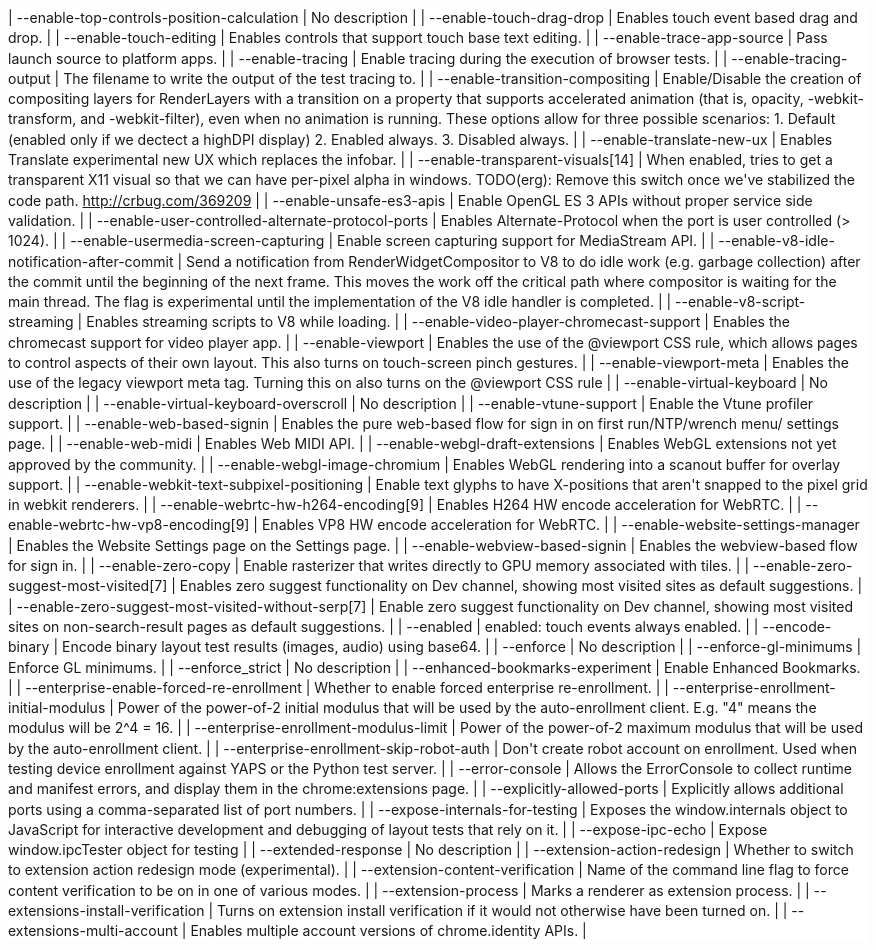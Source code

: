 | --enable-top-controls-position-calculation  | 	No description |
| --enable-touch-drag-drop  | 	Enables touch event based drag and drop. |
| --enable-touch-editing  | 	Enables controls that support touch base text editing. |
| --enable-trace-app-source  | 	Pass launch source to platform apps. |
| --enable-tracing  | 	Enable tracing during the execution of browser tests. |
| --enable-tracing-output  | 	The filename to write the output of the test tracing to. |
| --enable-transition-compositing  | 	Enable/Disable the creation of compositing layers for RenderLayers with a transition on a property that supports accelerated animation (that is, opacity, -webkit-transform, and -webkit-filter), even when no animation is running. These options allow for three possible scenarios: 1. Default (enabled only if we dectect a highDPI display) 2. Enabled always. 3. Disabled always. |
| --enable-translate-new-ux  | 	Enables Translate experimental new UX which replaces the infobar. |
| --enable-transparent-visuals[14]  | 	When enabled, tries to get a transparent X11 visual so that we can have per-pixel alpha in windows. TODO(erg): Remove this switch once we've stabilized the code path. http://crbug.com/369209 |
| --enable-unsafe-es3-apis  | 	Enable OpenGL ES 3 APIs without proper service side validation. |
| --enable-user-controlled-alternate-protocol-ports  | 	Enables Alternate-Protocol when the port is user controlled (> 1024). |
| --enable-usermedia-screen-capturing  | 	Enable screen capturing support for MediaStream API. |
| --enable-v8-idle-notification-after-commit  | 	Send a notification from RenderWidgetCompositor to V8 to do idle work (e.g. garbage collection) after the commit until the beginning of the next frame. This moves the work off the critical path where compositor is waiting for the main thread. The flag is experimental until the implementation of the V8 idle handler is completed. |
| --enable-v8-script-streaming  | 	Enables streaming scripts to V8 while loading. |
| --enable-video-player-chromecast-support  | 	Enables the chromecast support for video player app. |
| --enable-viewport  | 	Enables the use of the @viewport CSS rule, which allows pages to control aspects of their own layout. This also turns on touch-screen pinch gestures. |
| --enable-viewport-meta  | 	Enables the use of the legacy viewport meta tag. Turning this on also turns on the @viewport CSS rule |
| --enable-virtual-keyboard  | 	No description |
| --enable-virtual-keyboard-overscroll  | 	No description |
| --enable-vtune-support  | 	Enable the Vtune profiler support. |
| --enable-web-based-signin  | 	Enables the pure web-based flow for sign in on first run/NTP/wrench menu/ settings page. |
| --enable-web-midi  | 	Enables Web MIDI API. |
| --enable-webgl-draft-extensions  | 	Enables WebGL extensions not yet approved by the community. |
| --enable-webgl-image-chromium  | 	Enables WebGL rendering into a scanout buffer for overlay support. |
| --enable-webkit-text-subpixel-positioning  | 	Enable text glyphs to have X-positions that aren't snapped to the pixel grid in webkit renderers. |
| --enable-webrtc-hw-h264-encoding[9]  | 	Enables H264 HW encode acceleration for WebRTC. |
| --enable-webrtc-hw-vp8-encoding[9]  | 	Enables VP8 HW encode acceleration for WebRTC. |
| --enable-website-settings-manager  | 	Enables the Website Settings page on the Settings page. |
| --enable-webview-based-signin  | 	Enables the webview-based flow for sign in. |
| --enable-zero-copy  | 	Enable rasterizer that writes directly to GPU memory associated with tiles. |
| --enable-zero-suggest-most-visited[7]  | 	Enables zero suggest functionality on Dev channel, showing most visited sites as default suggestions. |
| --enable-zero-suggest-most-visited-without-serp[7]  | 	Enable zero suggest functionality on Dev channel, showing most visited sites on non-search-result pages as default suggestions. |
| --enabled  | 	enabled: touch events always enabled. |
| --encode-binary  | 	Encode binary layout test results (images, audio) using base64. |
| --enforce  | 	No description |
| --enforce-gl-minimums  | 	Enforce GL minimums. |
| --enforce_strict  | 	No description |
| --enhanced-bookmarks-experiment  | 	Enable Enhanced Bookmarks. |
| --enterprise-enable-forced-re-enrollment  | 	Whether to enable forced enterprise re-enrollment. |
| --enterprise-enrollment-initial-modulus  | 	Power of the power-of-2 initial modulus that will be used by the auto-enrollment client. E.g. "4" means the modulus will be 2^4 = 16. |
| --enterprise-enrollment-modulus-limit  | 	Power of the power-of-2 maximum modulus that will be used by the auto-enrollment client. |
| --enterprise-enrollment-skip-robot-auth  | 	Don't create robot account on enrollment. Used when testing device enrollment against YAPS or the Python test server. |
| --error-console  | 	Allows the ErrorConsole to collect runtime and manifest errors, and display them in the chrome:extensions page. |
| --explicitly-allowed-ports  | 	Explicitly allows additional ports using a comma-separated list of port numbers. |
| --expose-internals-for-testing  | 	Exposes the window.internals object to JavaScript for interactive development and debugging of layout tests that rely on it. |
| --expose-ipc-echo  | 	Expose window.ipcTester object for testing |
| --extended-response  | 	No description |
| --extension-action-redesign  | 	Whether to switch to extension action redesign mode (experimental). |
| --extension-content-verification  | 	Name of the command line flag to force content verification to be on in one of various modes. |
| --extension-process  | 	Marks a renderer as extension process. |
| --extensions-install-verification  | 	Turns on extension install verification if it would not otherwise have been turned on. |
| --extensions-multi-account  | 	Enables multiple account versions of chrome.identity APIs. |